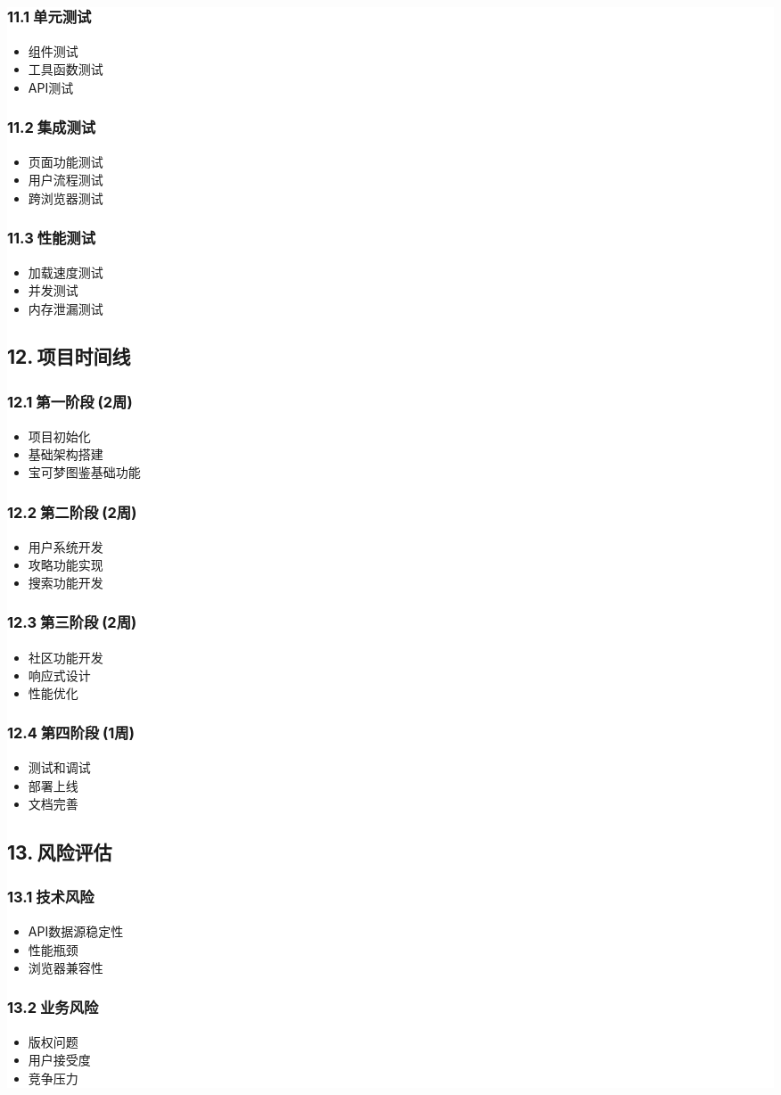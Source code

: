 ### 11.1 单元测试
- 组件测试
- 工具函数测试
- API测试

### 11.2 集成测试
- 页面功能测试
- 用户流程测试
- 跨浏览器测试

### 11.3 性能测试
- 加载速度测试
- 并发测试
- 内存泄漏测试

## 12. 项目时间线

### 12.1 第一阶段 (2周)
- 项目初始化
- 基础架构搭建
- 宝可梦图鉴基础功能

### 12.2 第二阶段 (2周)
- 用户系统开发
- 攻略功能实现
- 搜索功能开发

### 12.3 第三阶段 (2周)
- 社区功能开发
- 响应式设计
- 性能优化

### 12.4 第四阶段 (1周)
- 测试和调试
- 部署上线
- 文档完善

## 13. 风险评估

### 13.1 技术风险
- API数据源稳定性
- 性能瓶颈
- 浏览器兼容性

### 13.2 业务风险
- 版权问题
- 用户接受度
- 竞争压力
